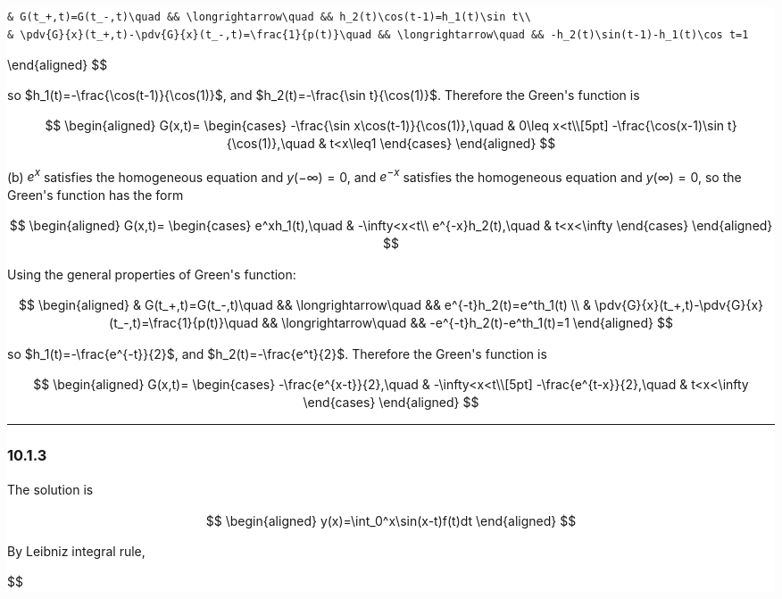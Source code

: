     & G(t_+,t)=G(t_-,t)\quad && \longrightarrow\quad && h_2(t)\cos(t-1)=h_1(t)\sin t\\
    & \pdv{G}{x}(t_+,t)-\pdv{G}{x}(t_-,t)=\frac{1}{p(t)}\quad && \longrightarrow\quad && -h_2(t)\sin(t-1)-h_1(t)\cos t=1
\end{aligned}
$$

so $h_1(t)=-\frac{\cos(t-1)}{\cos(1)}$, and $h_2(t)=-\frac{\sin t}{\cos(1)}$. Therefore the Green's function is

$$
\begin{aligned}
G(x,t)=
\begin{cases}
-\frac{\sin x\cos(t-1)}{\cos(1)},\quad & 0\leq x<t\\[5pt]
-\frac{\cos(x-1)\sin t}{\cos(1)},\quad & t<x\leq1
\end{cases}
\end{aligned}
$$

(b) $e^x$ satisfies the homogeneous equation and $y(-\infty)=0$, and $e^{-x}$ satisfies the homogeneous equation and $y(\infty)=0$, so the Green's function has the form

$$
\begin{aligned}
G(x,t)=
\begin{cases}
e^xh_1(t),\quad & -\infty<x<t\\
e^{-x}h_2(t),\quad & t<x<\infty
\end{cases}
\end{aligned}
$$

Using the general properties of Green's function:

$$
\begin{aligned}
    & G(t_+,t)=G(t_-,t)\quad && \longrightarrow\quad && e^{-t}h_2(t)=e^th_1(t) \\
    & \pdv{G}{x}(t_+,t)-\pdv{G}{x}(t_-,t)=\frac{1}{p(t)}\quad && \longrightarrow\quad && -e^{-t}h_2(t)-e^th_1(t)=1
\end{aligned}
$$

so $h_1(t)=-\frac{e^{-t}}{2}$, and $h_2(t)=-\frac{e^t}{2}$. Therefore the Green's function is

$$
\begin{aligned}
G(x,t)=
\begin{cases}
-\frac{e^{x-t}}{2},\quad & -\infty<x<t\\[5pt]
-\frac{e^{t-x}}{2},\quad & t<x<\infty
\end{cases}
\end{aligned}
$$

-----

### 10.1.3

The solution is

$$
\begin{aligned}
y(x)=\int_0^x\sin(x-t)f(t)dt
\end{aligned}
$$

By Leibniz integral rule,

$$